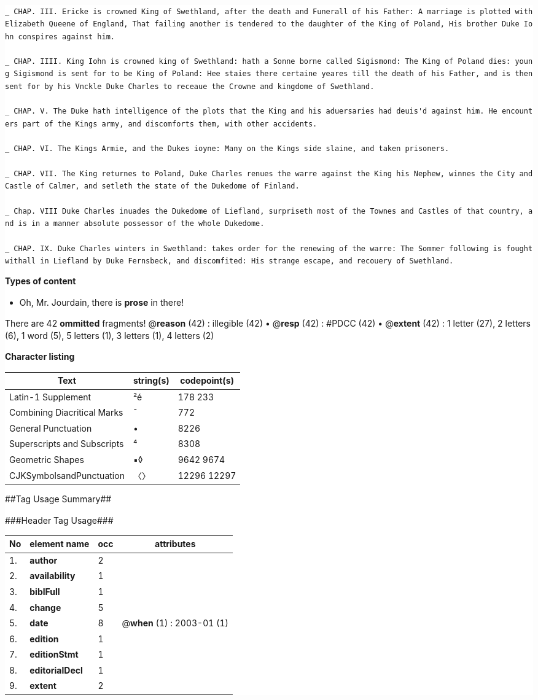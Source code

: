     _ CHAP. III. Ericke is crowned King of Swethland, after the death and Funerall of his Father: A marriage is plotted with Elizabeth Queene of England, That failing another is tendered to the daughter of the King of Poland, His brother Duke Iohn conspires against him.

    _ CHAP. IIII. King Iohn is crowned king of Swethland: hath a Sonne borne called Sigismond: The King of Poland dies: young Sigismond is sent for to be King of Poland: Hee staies there certaine yeares till the death of his Father, and is then sent for by his Vnckle Duke Charles to receaue the Crowne and kingdome of Swethland.

    _ CHAP. V. The Duke hath intelligence of the plots that the King and his aduersaries had deuis'd against him. He encounters part of the Kings army, and discomforts them, with other accidents.

    _ CHAP. VI. The Kings Armie, and the Dukes ioyne: Many on the Kings side slaine, and taken prisoners.

    _ CHAP. VII. The King returnes to Poland, Duke Charles renues the warre against the King his Nephew, winnes the City and Castle of Calmer, and setleth the state of the Dukedome of Finland.

    _ Chap. VIII Duke Charles inuades the Dukedome of Liefland, surpriseth most of the Townes and Castles of that country, and is in a manner absolute possessor of the whole Dukedome.

    _ CHAP. IX. Duke Charles winters in Swethland: takes order for the renewing of the warre: The Sommer following is fought withall in Liefland by Duke Fernsbeck, and discomfited: His strange escape, and recouery of Swethland.

**Types of content**

  * Oh, Mr. Jourdain, there is **prose** in there!

There are 42 **ommitted** fragments! 
 @__reason__ (42) : illegible (42)  •  @__resp__ (42) : #PDCC (42)  •  @__extent__ (42) : 1 letter (27), 2 letters (6), 1 word (5), 5 letters (1), 3 letters (1), 4 letters (2)

**Character listing**


|Text|string(s)|codepoint(s)|
|---|---|---|
|Latin-1 Supplement|²é|178 233|
|Combining             Diacritical Marks|̄|772|
|General Punctuation|•|8226|
|Superscripts             and Subscripts|⁴|8308|
|Geometric Shapes|▪◊|9642 9674|
|CJKSymbolsandPunctuation|〈〉|12296 12297|

##Tag Usage Summary##

###Header Tag Usage###

|No|element name|occ|attributes|
|---|---|---|---|
|1.|__author__|2||
|2.|__availability__|1||
|3.|__biblFull__|1||
|4.|__change__|5||
|5.|__date__|8| @__when__ (1) : 2003-01 (1)|
|6.|__edition__|1||
|7.|__editionStmt__|1||
|8.|__editorialDecl__|1||
|9.|__extent__|2||
